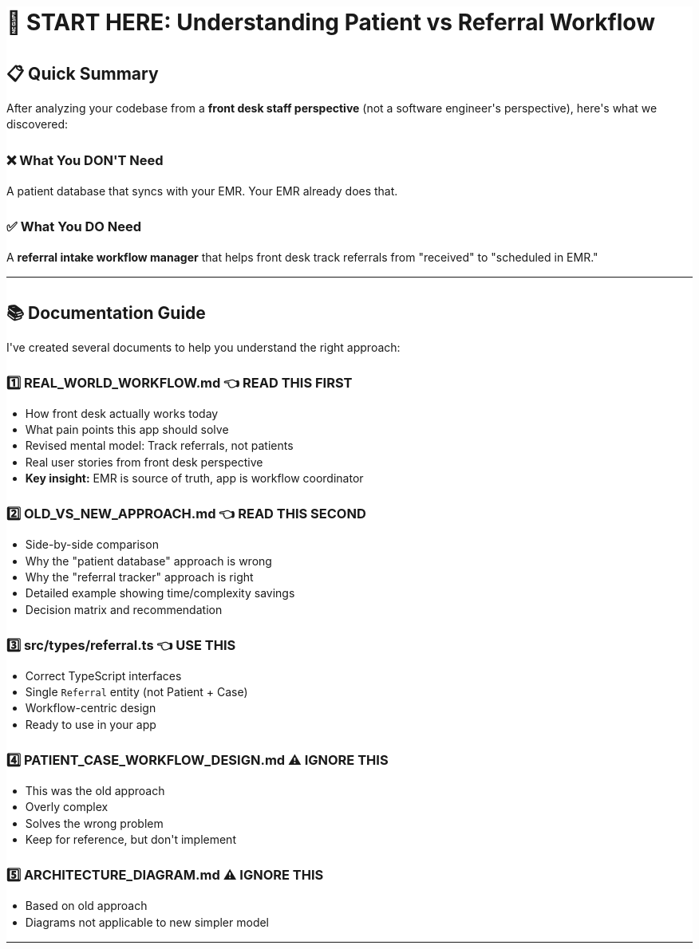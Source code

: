 # 🎯 START HERE: Understanding Patient vs Referral Workflow

## 📋 Quick Summary

After analyzing your codebase from a **front desk staff perspective** (not a software engineer's perspective), here's what we discovered:

### ❌ What You DON'T Need
A patient database that syncs with your EMR. Your EMR already does that.

### ✅ What You DO Need
A **referral intake workflow manager** that helps front desk track referrals from "received" to "scheduled in EMR."

---

## 📚 Documentation Guide

I've created several documents to help you understand the right approach:

### 1️⃣ **REAL_WORLD_WORKFLOW.md** 👈 **READ THIS FIRST**
- How front desk actually works today
- What pain points this app should solve
- Revised mental model: Track referrals, not patients
- Real user stories from front desk perspective
- **Key insight:** EMR is source of truth, app is workflow coordinator

### 2️⃣ **OLD_VS_NEW_APPROACH.md** 👈 **READ THIS SECOND**
- Side-by-side comparison
- Why the "patient database" approach is wrong
- Why the "referral tracker" approach is right
- Detailed example showing time/complexity savings
- Decision matrix and recommendation

### 3️⃣ **src/types/referral.ts** 👈 **USE THIS**
- Correct TypeScript interfaces
- Single `Referral` entity (not Patient + Case)
- Workflow-centric design
- Ready to use in your app

### 4️⃣ **PATIENT_CASE_WORKFLOW_DESIGN.md** ⚠️ **IGNORE THIS**
- This was the old approach
- Overly complex
- Solves the wrong problem
- Keep for reference, but don't implement

### 5️⃣ **ARCHITECTURE_DIAGRAM.md** ⚠️ **IGNORE THIS**
- Based on old approach
- Diagrams not applicable to new simpler model

---